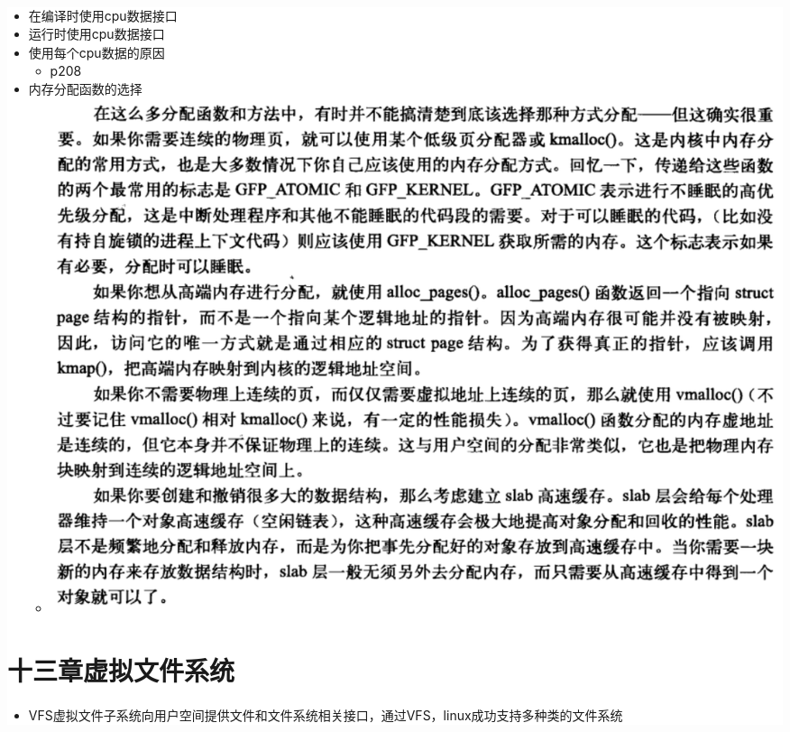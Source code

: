   - 在编译时使用cpu数据接口
  - 运行时使用cpu数据接口
- 使用每个cpu数据的原因
  - p208
- 内存分配函数的选择
  - ![](pic/2023-07-21-10-27-55.png)
# 十三章虚拟文件系统
- VFS虚拟文件子系统向用户空间提供文件和文件系统相关接口，通过VFS，linux成功支持多种类的文件系统
